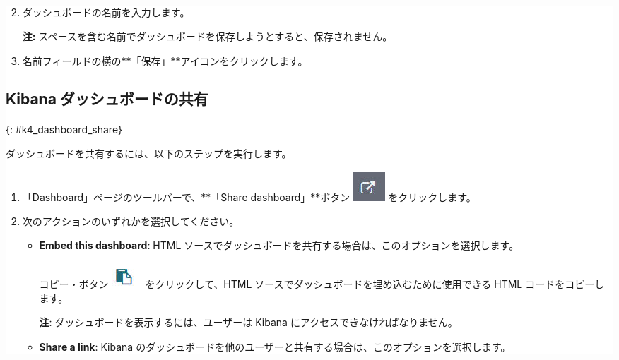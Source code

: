 2. ダッシュボードの名前を入力します。

    **注:** スペースを含む名前でダッシュボードを保存しようとすると、保存されません。

3. 名前フィールドの横の**「保存」**アイコンをクリックします。

## Kibana ダッシュボードの共有
{: #k4_dashboard_share}

ダッシュボードを共有するには、以下のステップを実行します。

1. 「Dashboard」ページのツールバーで、**「Share dashboard」**ボタン ![ダッシュボードの共有](images/k4_dash_share_icon.jpg "ダッシュボードの共有") をクリックします。

2. 次のアクションのいずれかを選択してください。

    * **Embed this dashboard**: HTML ソースでダッシュボードを共有する場合は、このオプションを選択します。 
    
        コピー・ボタン ![クリップボードにコピー](images/k4_copy_to_clipboard.jpg "クリップボードにコピー") をクリックして、HTML ソースでダッシュボードを埋め込むために使用できる HTML コードをコピーします。 
        
        **注**: ダッシュボードを表示するには、ユーザーは Kibana にアクセスできなければなりません。
	
    * **Share a link**: Kibana のダッシュボードを他のユーザーと共有する場合は、このオプションを選択します。



